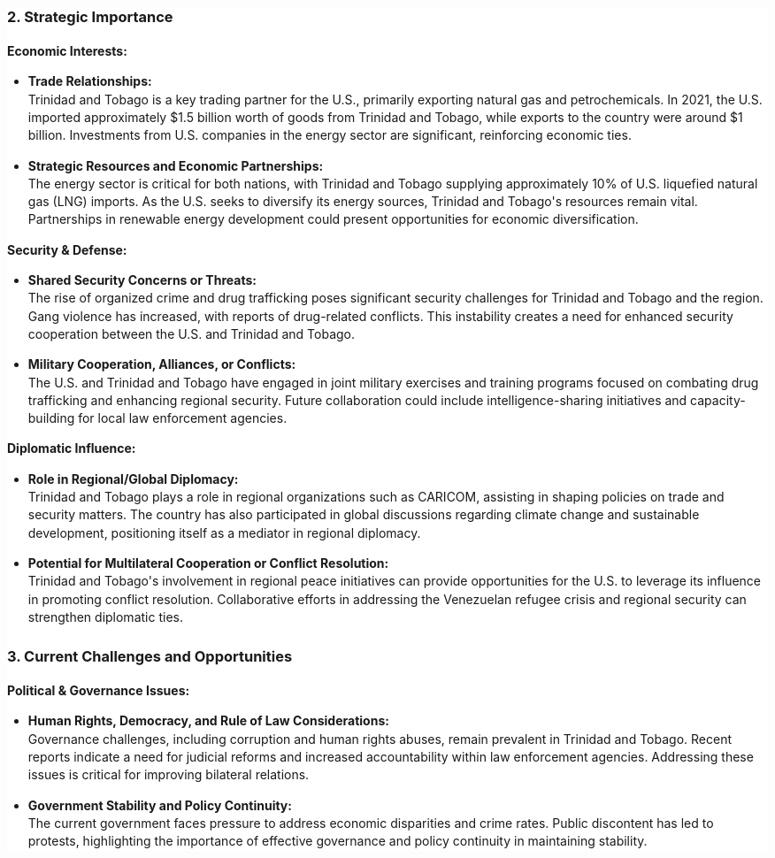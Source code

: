 ### **2. Strategic Importance**

**Economic Interests:**

* **Trade Relationships:**  
  Trinidad and Tobago is a key trading partner for the U.S., primarily exporting natural gas and petrochemicals. In 2021, the U.S. imported approximately $1.5 billion worth of goods from Trinidad and Tobago, while exports to the country were around $1 billion. Investments from U.S. companies in the energy sector are significant, reinforcing economic ties.

* **Strategic Resources and Economic Partnerships:**  
  The energy sector is critical for both nations, with Trinidad and Tobago supplying approximately 10% of U.S. liquefied natural gas (LNG) imports. As the U.S. seeks to diversify its energy sources, Trinidad and Tobago's resources remain vital. Partnerships in renewable energy development could present opportunities for economic diversification.

**Security & Defense:**

* **Shared Security Concerns or Threats:**  
  The rise of organized crime and drug trafficking poses significant security challenges for Trinidad and Tobago and the region. Gang violence has increased, with reports of drug-related conflicts. This instability creates a need for enhanced security cooperation between the U.S. and Trinidad and Tobago.

* **Military Cooperation, Alliances, or Conflicts:**  
  The U.S. and Trinidad and Tobago have engaged in joint military exercises and training programs focused on combating drug trafficking and enhancing regional security. Future collaboration could include intelligence-sharing initiatives and capacity-building for local law enforcement agencies.

**Diplomatic Influence:**

* **Role in Regional/Global Diplomacy:**  
  Trinidad and Tobago plays a role in regional organizations such as CARICOM, assisting in shaping policies on trade and security matters. The country has also participated in global discussions regarding climate change and sustainable development, positioning itself as a mediator in regional diplomacy.

* **Potential for Multilateral Cooperation or Conflict Resolution:**  
  Trinidad and Tobago's involvement in regional peace initiatives can provide opportunities for the U.S. to leverage its influence in promoting conflict resolution. Collaborative efforts in addressing the Venezuelan refugee crisis and regional security can strengthen diplomatic ties.

### **3. Current Challenges and Opportunities**

**Political & Governance Issues:**

* **Human Rights, Democracy, and Rule of Law Considerations:**  
  Governance challenges, including corruption and human rights abuses, remain prevalent in Trinidad and Tobago. Recent reports indicate a need for judicial reforms and increased accountability within law enforcement agencies. Addressing these issues is critical for improving bilateral relations.

* **Government Stability and Policy Continuity:**  
  The current government faces pressure to address economic disparities and crime rates. Public discontent has led to protests, highlighting the importance of effective governance and policy continuity in maintaining stability.
